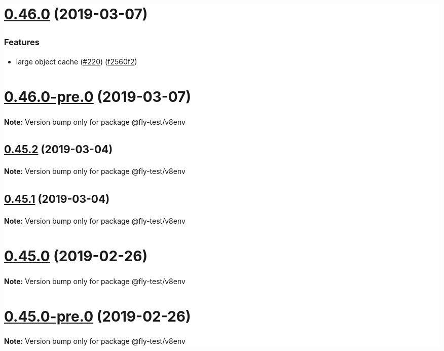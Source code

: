 



# [0.46.0](https://github.com/superfly/fly/compare/v0.45.2...v0.46.0) (2019-03-07)


### Features

* large object cache ([#220](https://github.com/superfly/fly/issues/220)) ([f2560f2](https://github.com/superfly/fly/commit/f2560f2))





# [0.46.0-pre.0](https://github.com/superfly/fly/compare/v0.45.2...v0.46.0-pre.0) (2019-03-07)

**Note:** Version bump only for package @fly-test/v8env





## [0.45.2](https://github.com/superfly/fly/compare/v0.45.1...v0.45.2) (2019-03-04)

**Note:** Version bump only for package @fly-test/v8env





## [0.45.1](https://github.com/superfly/fly/compare/v0.45.0...v0.45.1) (2019-03-04)

**Note:** Version bump only for package @fly-test/v8env





# [0.45.0](https://github.com/superfly/fly/compare/v0.44.10-pre.11...v0.45.0) (2019-02-26)

**Note:** Version bump only for package @fly-test/v8env





# [0.45.0-pre.0](https://github.com/superfly/fly/compare/v0.44.10-pre.10...v0.45.0-pre.0) (2019-02-26)

**Note:** Version bump only for package @fly-test/v8env

